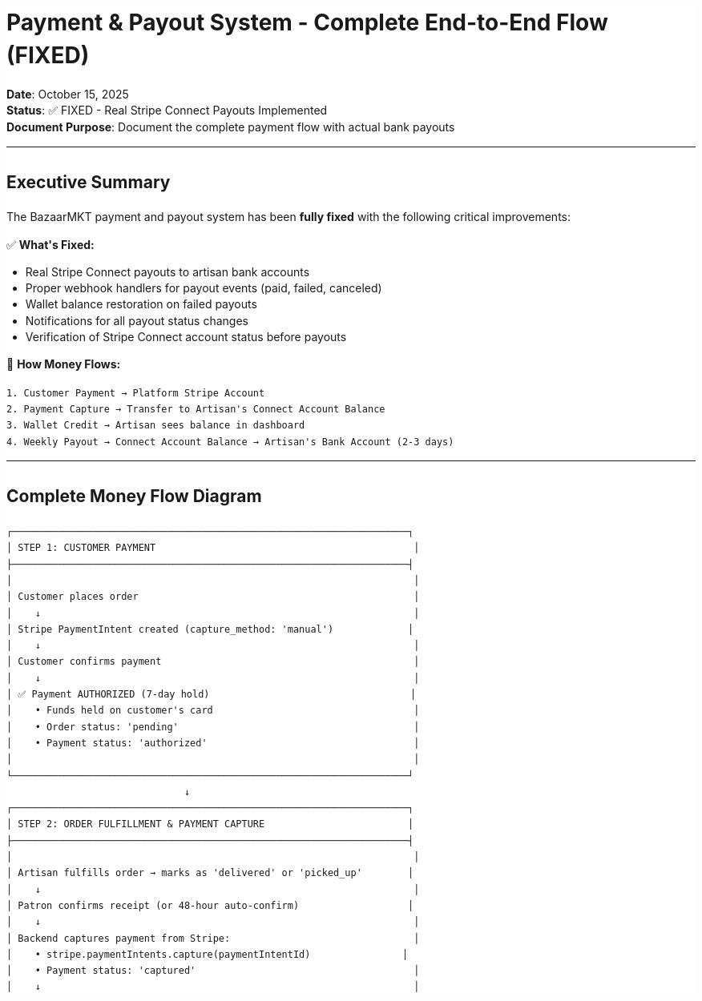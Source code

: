 # Payment & Payout System - Complete End-to-End Flow (FIXED)

**Date**: October 15, 2025  
**Status**: ✅ FIXED - Real Stripe Connect Payouts Implemented  
**Document Purpose**: Document the complete payment flow with actual bank payouts

---

## Executive Summary

The BazaarMKT payment and payout system has been **fully fixed** with the following critical improvements:

✅ **What's Fixed:**
- Real Stripe Connect payouts to artisan bank accounts
- Proper webhook handlers for payout events (paid, failed, canceled)
- Wallet balance restoration on failed payouts
- Notifications for all payout status changes
- Verification of Stripe Connect account status before payouts

🎯 **How Money Flows:**

```
1. Customer Payment → Platform Stripe Account
2. Payment Capture → Transfer to Artisan's Connect Account Balance
3. Wallet Credit → Artisan sees balance in dashboard
4. Weekly Payout → Connect Account Balance → Artisan's Bank Account (2-3 days)
```

---

## Complete Money Flow Diagram

```
┌─────────────────────────────────────────────────────────────────────┐
│ STEP 1: CUSTOMER PAYMENT                                             │
├─────────────────────────────────────────────────────────────────────┤
│                                                                      │
│ Customer places order                                                │
│    ↓                                                                 │
│ Stripe PaymentIntent created (capture_method: 'manual')             │
│    ↓                                                                 │
│ Customer confirms payment                                            │
│    ↓                                                                 │
│ ✅ Payment AUTHORIZED (7-day hold)                                   │
│    • Funds held on customer's card                                   │
│    • Order status: 'pending'                                         │
│    • Payment status: 'authorized'                                    │
│                                                                      │
└─────────────────────────────────────────────────────────────────────┘
                               ↓
┌─────────────────────────────────────────────────────────────────────┐
│ STEP 2: ORDER FULFILLMENT & PAYMENT CAPTURE                         │
├─────────────────────────────────────────────────────────────────────┤
│                                                                      │
│ Artisan fulfills order → marks as 'delivered' or 'picked_up'        │
│    ↓                                                                 │
│ Patron confirms receipt (or 48-hour auto-confirm)                   │
│    ↓                                                                 │
│ Backend captures payment from Stripe:                                │
│    • stripe.paymentIntents.capture(paymentIntentId)                │
│    • Payment status: 'captured'                                      │
│    ↓                                                                 │
```